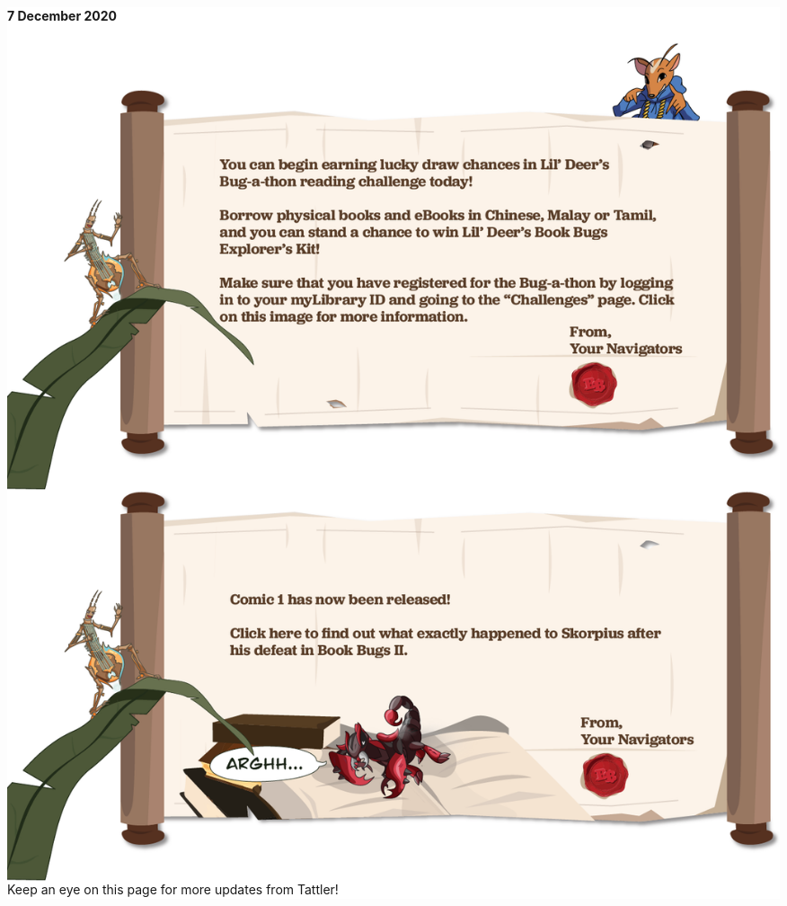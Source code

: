 #### 7 December 2020
[<img src="/images/events/bookbugsx/7 Dec Update 1_lowres.png" alt="Bug-a-thon Update" style="width: 100%" align="left">](/events/bookbugsx/bugathon/)
[<img src="/images/events/bookbugsx/7 Dec Update 2_lowres.png" alt="Comic 1 Release" style="width: 100%" align="left">](/events/bookbugsx/story/)<br><br>


Keep an eye on this page for more updates from Tattler!
 
